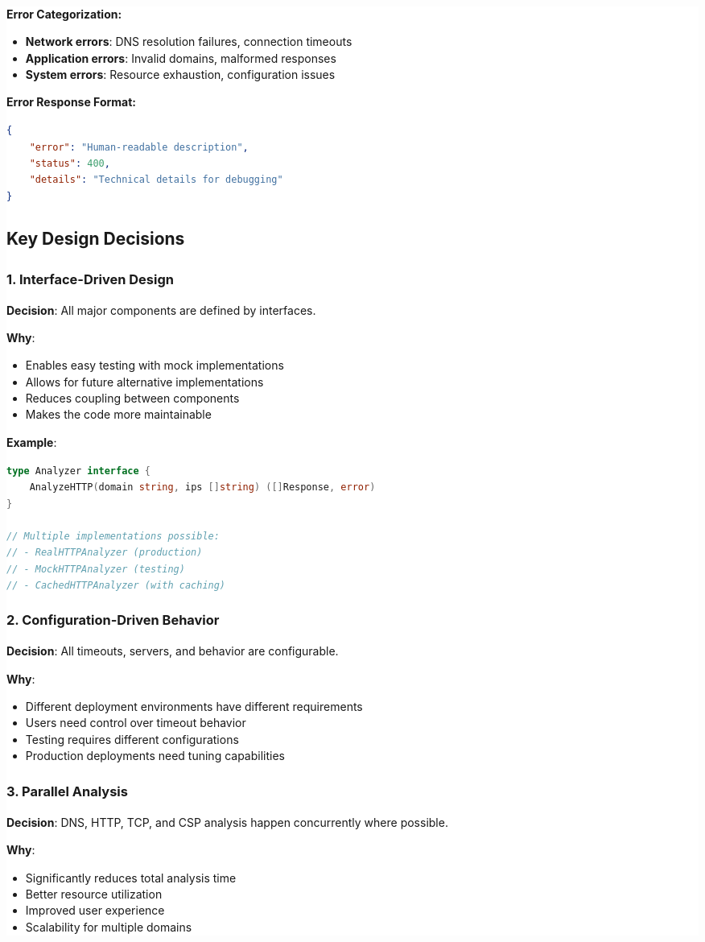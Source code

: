 **Error Categorization:**
- **Network errors**: DNS resolution failures, connection timeouts
- **Application errors**: Invalid domains, malformed responses  
- **System errors**: Resource exhaustion, configuration issues

**Error Response Format:**
```json
{
    "error": "Human-readable description",
    "status": 400,
    "details": "Technical details for debugging"
}
```

## Key Design Decisions

### 1. Interface-Driven Design

**Decision**: All major components are defined by interfaces.

**Why**: 
- Enables easy testing with mock implementations
- Allows for future alternative implementations
- Reduces coupling between components
- Makes the code more maintainable

**Example**:
```go
type Analyzer interface {
    AnalyzeHTTP(domain string, ips []string) ([]Response, error)
}

// Multiple implementations possible:
// - RealHTTPAnalyzer (production)
// - MockHTTPAnalyzer (testing)
// - CachedHTTPAnalyzer (with caching)
```

### 2. Configuration-Driven Behavior

**Decision**: All timeouts, servers, and behavior are configurable.

**Why**:
- Different deployment environments have different requirements
- Users need control over timeout behavior
- Testing requires different configurations
- Production deployments need tuning capabilities

### 3. Parallel Analysis

**Decision**: DNS, HTTP, TCP, and CSP analysis happen concurrently where possible.

**Why**:
- Significantly reduces total analysis time
- Better resource utilization
- Improved user experience
- Scalability for multiple domains
